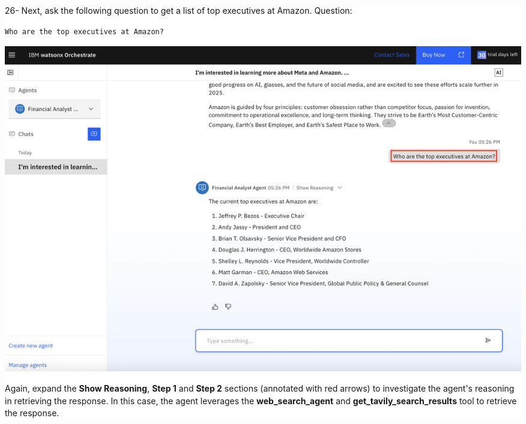 26- Next, ask the following question to get a list of top executives at Amazon.
Question:
```
Who are the top executives at Amazon?
```
![wxo chat q2](assets/wxo-chat-q2.png)

Again, expand the **Show Reasoning**, **Step 1** and **Step 2** sections (annotated with red arrows) to investigate the agent's reasoning in retrieving the response. In this case, the agent leverages the **web_search_agent** and **get_tavily_search_results** tool to retrieve the response.
